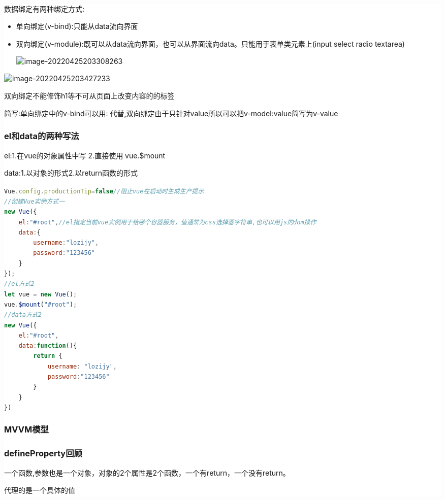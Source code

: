 数据绑定有两种绑定方式:

- 单向绑定(v-bind):只能从data流向界面

- 双向绑定(v-module):既可以从data流向界面，也可以从界面流向data。只能用于表单类元素上(input select radio  textarea)

  ![image-20220425203308263](https://raw.githubusercontent.com/lozijy/github_-/main/image-20220425203308263.png)

![image-20220425203427233](https://raw.githubusercontent.com/lozijy/github_-/main/image-20220425203427233.png)

双向绑定不能修饰h1等不可从页面上改变内容的的标签



简写:单向绑定中的v-bind可以用: 代替,双向绑定由于只针对value所以可以把v-model:value简写为v-value

### el和data的两种写法

el:1.在vue的对象属性中写 2.直接使用 vue.$mount

data:1.以对象的形式2.以return函数的形式

```javascript
Vue.config.productionTip=false//阻止vue在启动时生成生产提示
//创建Vue实例方式一
new Vue({
    el:"#root",//el指定当前vue实例用于给哪个容器服务，值通常为css选择器字符串,也可以用js的dom操作
    data:{
        username:"lozijy",
        password:"123456"
    }
});
//el方式2
let vue = new Vue();
vue.$mount("#root");
//data方式2
new Vue({
    el:"#root",
    data:function(){
        return {
            username: "lozijy",
            password:"123456"
        }
    }
})
```

### MVVM模型



### defineProperty回顾

一个函数,参数也是一个对象，对象的2个属性是2个函数，一个有return，一个没有return。

代理的是一个具体的值
